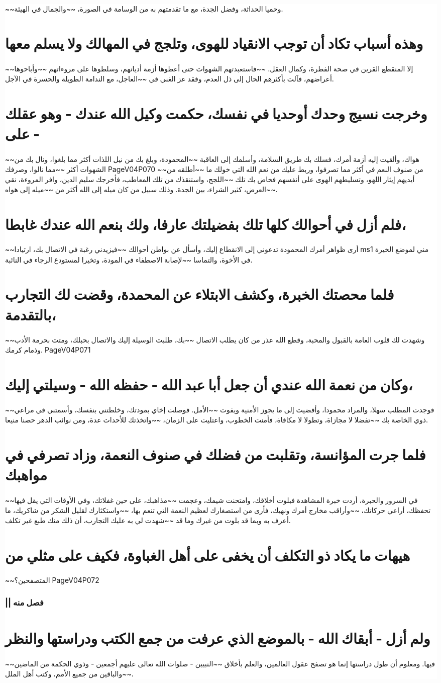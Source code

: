 ~~وحميا الحداثة، وفضل الجدة، مع ما تقدمتهم به من الوسامة في الصورة،
~~والجمال في الهيئة.
# وهذه أسباب تكاد أن توجب الانقياد للهوى، وتلجج في المهالك ولا يسلم معها
~~إلا المنقطع القرين في صحة الفطرة، وكمال العقل.
~~فاستعبدتهم الشهوات حتى أعطوها أزمة أديانهم، وسلطوها على مروءاتهم
~~وأباحوها أعراضهم، فآلت بأكثرهم الحال إلى ذل العدم، وفقد عز الغني في
~~العاجل، مع الندامة الطويلة والحسرة في الآجل.
# وخرجت نسيج وحدك أوحديا في نفسك، حكمت وكيل الله عندك - وهو عقلك - على
~~هواك، وألقيت إليه أزمة أمرك، فسلك بك طريق السلامة، وأسلمك إلى العاقبة
~~المحمودة، وبلغ بك من نيل اللذات أكثر مما بلغوا، ونال بك من الشهوات أكثر
~~مما نالوا، وصرفك PageV04P070
~~من صنوف النعم في أكثر مما تصرفوا، وربط عليك من نعم الله التي خولك ما
~~أطلقه من أيديهم إيثار اللهو، وتسليطهم الهوى على أنفسهم فخاض بك تلك
~~اللجج، واستنقذك من تلك المعاطب، فأخرجك سليم الدين، وافر المروءة، نقي
~~العرض، كثير الشراء، بين الجدة. وذلك سبيل من كان ميله إلى الله أكثر من
~~ميله إلى هواه.
# فلم أزل في أحوالك كلها تلك بفضيلتك عارفا، ولك بنعم الله عندك غابطا،
~~أرى ظواهر أمرك المحمودة تدعوني إلى الانقطاع إليك، وأسأل عن بواطن أحوالك
~~فيزيدني رغبة في الاتصال بك، ارتيادا ms1 مني لموضع الخيرة في الأخوة، والتماسا
~~لإصابة الاصطفاء في المودة، وتخيرا لمستودع الرجاء في النائبة.
# فلما محصتك الخبرة، وكشف الابتلاء عن المحمدة، وقضت لك التجارب بالتقدمة،
~~وشهدت لك قلوب العامة بالقبول والمحبة، وقطع الله عذر من كان يطلب الاتصال
~~بك، طلبت الوسيلة إليك والاتصال بحبلك، ومتت بحرمة الأدب وذمام كرمك. PageV04P071
# وكان من نعمة الله عندي أن جعل أبا عبد الله - حفظه الله - وسيلتي إليك،
~~فوجدت المطلب سهلا، والمراد محمودا، وأفضيت إلى ما يجوز الأمنية ويفوت
~~الأمل. فوصلت إخاي بمودتك، وخلطتني بنفسك، وأسمتني في مراعي ذوي الخاصة بك
~~تفضلا لا مجازاة، وتطولا لا مكافاة، فأمنت الخطوب، واعتليت على الزمان،
~~واتخذتك للأحداث عدة، ومن نوائب الدهر حصنا منيعا.
# فلما جرت المؤانسة، وتقلبت من فضلك في صنوف النعمة، وزاد تصرفي في مواهبك
~~في السرور والحبرة، أردت خبرة المشاهدة فبلوت أخلاقك، وامتحنت شيمك، وعجمت
~~مذاهبك، على حين غفلاتك، وفي الأوقات التي يقل فيها تحفظك، أراعي حركاتك،
~~وأراقب مخارج أمرك ونهيك، فأرى من استصغارك لعظيم النعمة التي تنعم بها،
~~واستكثارك لقليل الشكر من شاكريك، ما أعرف به وبما قد بلوت من غيرك وما قد
~~شهدت لي به عليك التجارب، أن ذلك منك طبع غير تكلف.
# هيهات ما يكاد ذو التكلف أن يخفى على أهل الغباوة، فكيف على مثلي من
~~المتصفحين؟ PageV04P072
### || فصل منه
# ولم أزل - أبقاك الله - بالموضع الذي عرفت من جمع الكتب ودراستها والنظر
~~فيها. ومعلوم أن طول دراستها إنما هو تصفح عقول العالمين، والعلم بأخلاق
~~النبيين - صلوات الله تعالى عليهم أجمعين - وذوي الحكمة من الماضين
~~والباقين من جميع الأمم، وكتب أهل الملل.